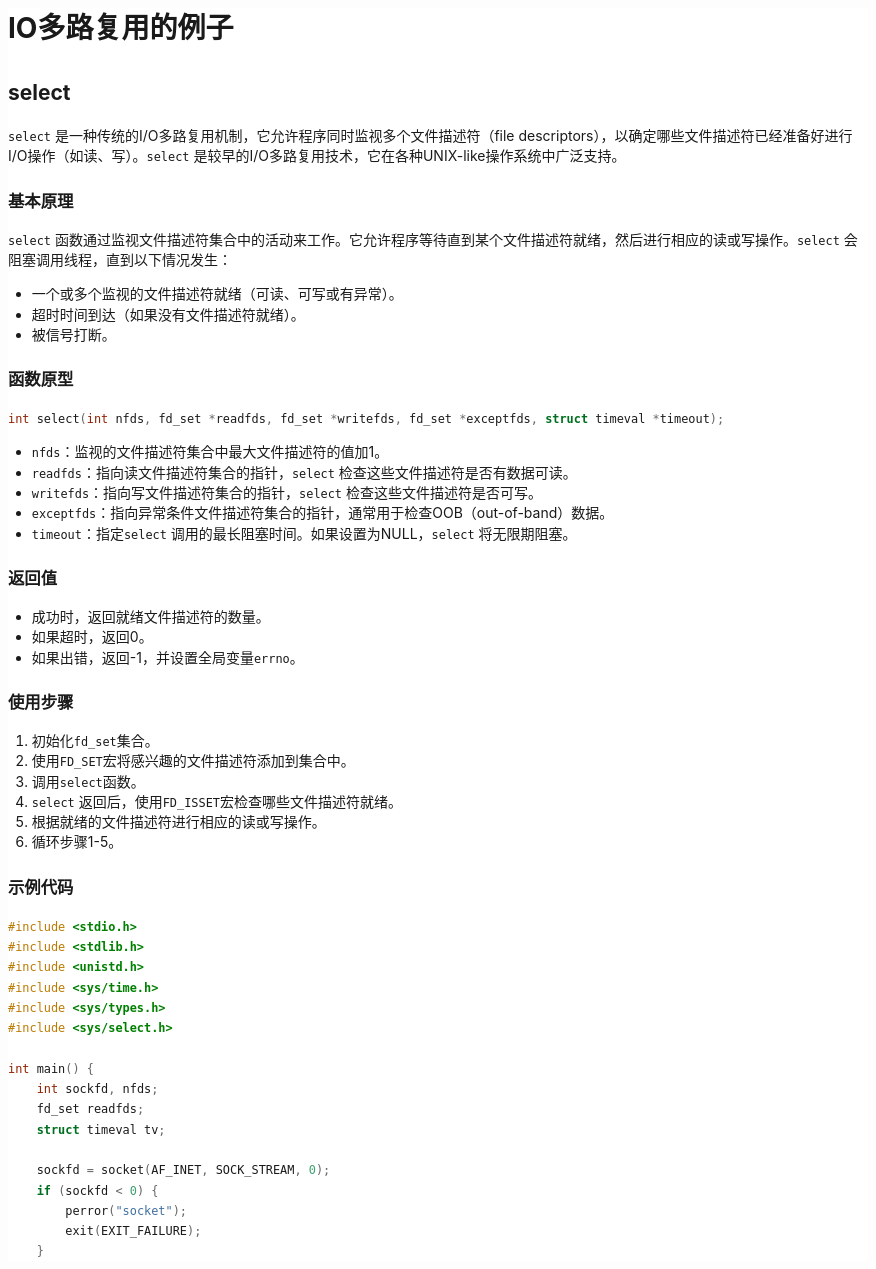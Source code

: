 # IO多路复用的例子

## select

`select` 是一种传统的I/O多路复用机制，它允许程序同时监视多个文件描述符（file descriptors），以确定哪些文件描述符已经准备好进行I/O操作（如读、写）。`select` 是较早的I/O多路复用技术，它在各种UNIX-like操作系统中广泛支持。

### 基本原理

`select` 函数通过监视文件描述符集合中的活动来工作。它允许程序等待直到某个文件描述符就绪，然后进行相应的读或写操作。`select` 会阻塞调用线程，直到以下情况发生：

- 一个或多个监视的文件描述符就绪（可读、可写或有异常）。
- 超时时间到达（如果没有文件描述符就绪）。
- 被信号打断。

### 函数原型

```c
int select(int nfds, fd_set *readfds, fd_set *writefds, fd_set *exceptfds, struct timeval *timeout);
```

- `nfds`：监视的文件描述符集合中最大文件描述符的值加1。
- `readfds`：指向读文件描述符集合的指针，`select` 检查这些文件描述符是否有数据可读。
- `writefds`：指向写文件描述符集合的指针，`select` 检查这些文件描述符是否可写。
- `exceptfds`：指向异常条件文件描述符集合的指针，通常用于检查OOB（out-of-band）数据。
- `timeout`：指定`select` 调用的最长阻塞时间。如果设置为NULL，`select` 将无限期阻塞。

### 返回值

- 成功时，返回就绪文件描述符的数量。
- 如果超时，返回0。
- 如果出错，返回-1，并设置全局变量`errno`。

### 使用步骤

1. 初始化`fd_set`集合。
2. 使用`FD_SET`宏将感兴趣的文件描述符添加到集合中。
3. 调用`select`函数。
4. `select` 返回后，使用`FD_ISSET`宏检查哪些文件描述符就绪。
5. 根据就绪的文件描述符进行相应的读或写操作。
6. 循环步骤1-5。

### 示例代码

```c
#include <stdio.h>
#include <stdlib.h>
#include <unistd.h>
#include <sys/time.h>
#include <sys/types.h>
#include <sys/select.h>

int main() {
    int sockfd, nfds;
    fd_set readfds;
    struct timeval tv;

    sockfd = socket(AF_INET, SOCK_STREAM, 0);
    if (sockfd < 0) {
        perror("socket");
        exit(EXIT_FAILURE);
    }

```